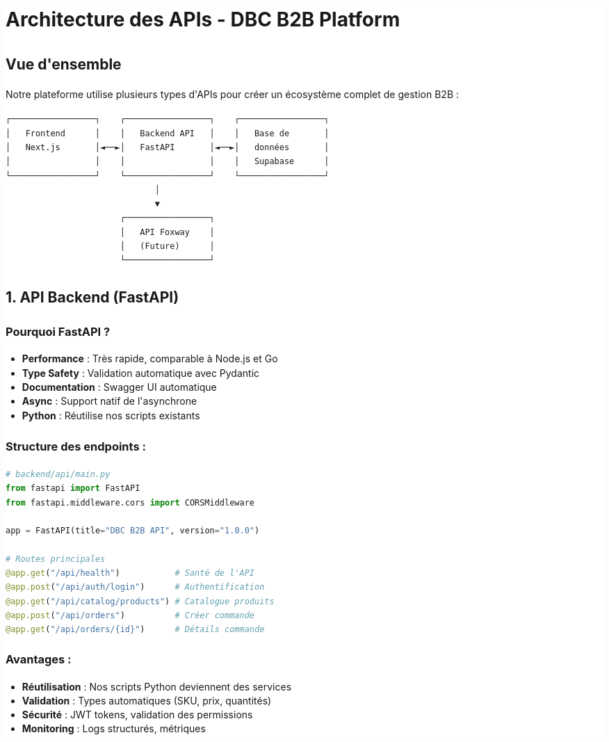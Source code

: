 # Architecture des APIs - DBC B2B Platform

## Vue d'ensemble

Notre plateforme utilise plusieurs types d'APIs pour créer un écosystème complet de gestion B2B :

```
┌─────────────────┐    ┌─────────────────┐    ┌─────────────────┐
│   Frontend      │    │   Backend API   │    │   Base de       │
│   Next.js       │◄──►│   FastAPI       │◄──►│   données       │
│                 │    │                 │    │   Supabase      │
└─────────────────┘    └─────────────────┘    └─────────────────┘
                              │
                              ▼
                       ┌─────────────────┐
                       │   API Foxway    │
                       │   (Future)      │
                       └─────────────────┘
```

## 1. API Backend (FastAPI)

### Pourquoi FastAPI ?

- **Performance** : Très rapide, comparable à Node.js et Go
- **Type Safety** : Validation automatique avec Pydantic
- **Documentation** : Swagger UI automatique
- **Async** : Support natif de l'asynchrone
- **Python** : Réutilise nos scripts existants

### Structure des endpoints :

```python
# backend/api/main.py
from fastapi import FastAPI
from fastapi.middleware.cors import CORSMiddleware

app = FastAPI(title="DBC B2B API", version="1.0.0")

# Routes principales
@app.get("/api/health")           # Santé de l'API
@app.post("/api/auth/login")      # Authentification
@app.get("/api/catalog/products") # Catalogue produits
@app.post("/api/orders")          # Créer commande
@app.get("/api/orders/{id}")      # Détails commande
```

### Avantages :

- **Réutilisation** : Nos scripts Python deviennent des services
- **Validation** : Types automatiques (SKU, prix, quantités)
- **Sécurité** : JWT tokens, validation des permissions
- **Monitoring** : Logs structurés, métriques
